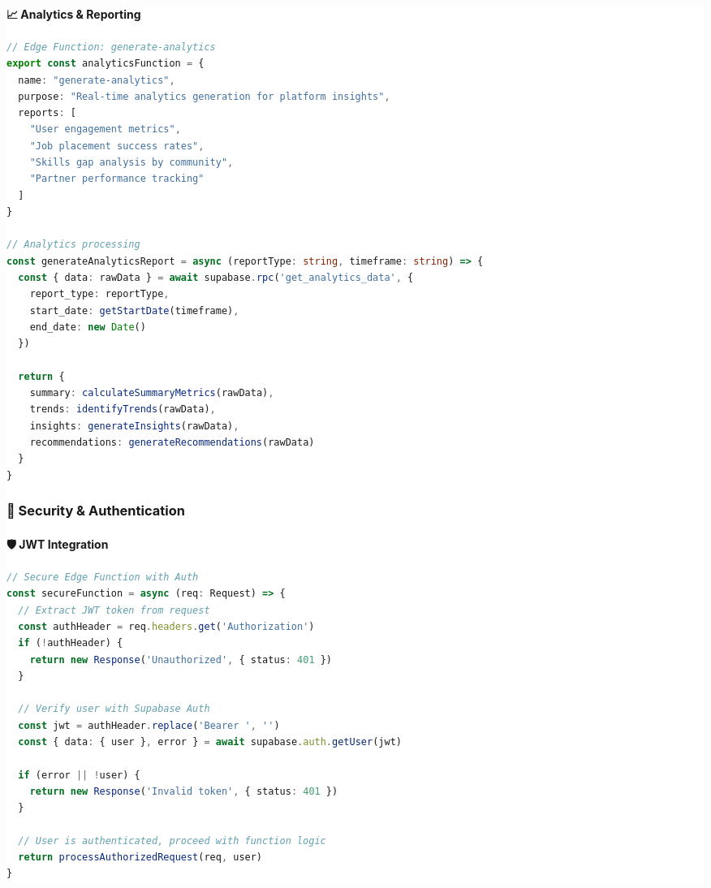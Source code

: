 #### **📈 Analytics & Reporting**
```typescript
// Edge Function: generate-analytics
export const analyticsFunction = {
  name: "generate-analytics",
  purpose: "Real-time analytics generation for platform insights",
  reports: [
    "User engagement metrics",
    "Job placement success rates",
    "Skills gap analysis by community",
    "Partner performance tracking"
  ]
}

// Analytics processing
const generateAnalyticsReport = async (reportType: string, timeframe: string) => {
  const { data: rawData } = await supabase.rpc('get_analytics_data', {
    report_type: reportType,
    start_date: getStartDate(timeframe),
    end_date: new Date()
  })
  
  return {
    summary: calculateSummaryMetrics(rawData),
    trends: identifyTrends(rawData),
    insights: generateInsights(rawData),
    recommendations: generateRecommendations(rawData)
  }
}
```

### **🔐 Security & Authentication**

#### **🛡️ JWT Integration**
```typescript
// Secure Edge Function with Auth
const secureFunction = async (req: Request) => {
  // Extract JWT token from request
  const authHeader = req.headers.get('Authorization')
  if (!authHeader) {
    return new Response('Unauthorized', { status: 401 })
  }
  
  // Verify user with Supabase Auth
  const jwt = authHeader.replace('Bearer ', '')
  const { data: { user }, error } = await supabase.auth.getUser(jwt)
  
  if (error || !user) {
    return new Response('Invalid token', { status: 401 })
  }
  
  // User is authenticated, proceed with function logic
  return processAuthorizedRequest(req, user)
}
```
